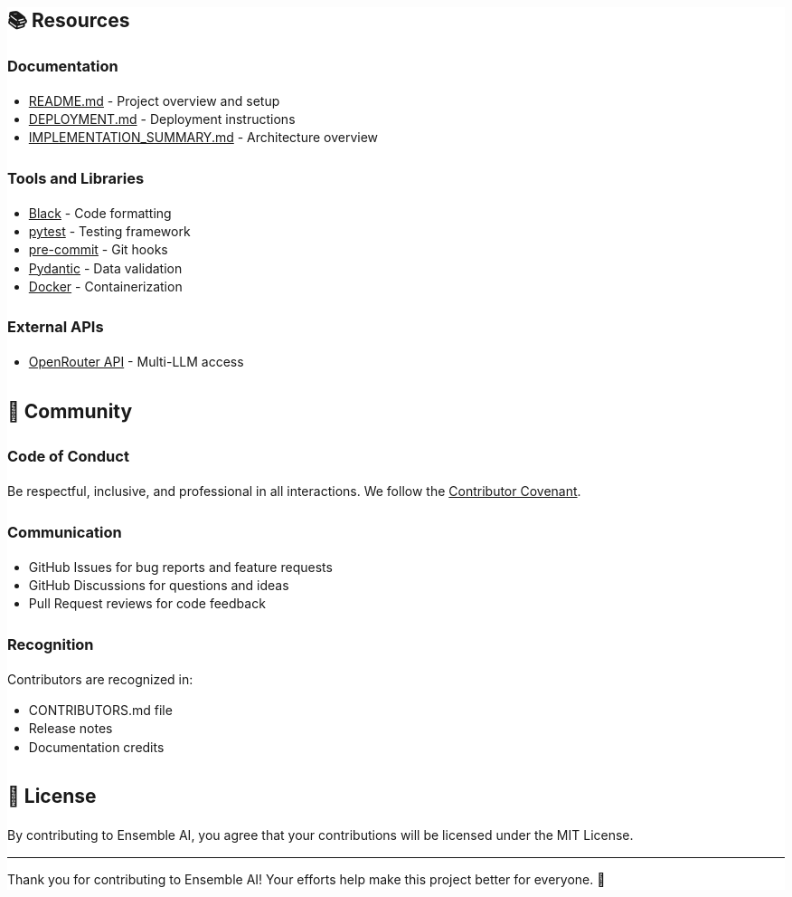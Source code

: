 ## 📚 Resources

### Documentation
- [README.md](README.md) - Project overview and setup
- [DEPLOYMENT.md](DEPLOYMENT.md) - Deployment instructions
- [IMPLEMENTATION_SUMMARY.md](IMPLEMENTATION_SUMMARY.md) - Architecture overview

### Tools and Libraries
- [Black](https://black.readthedocs.io/) - Code formatting
- [pytest](https://docs.pytest.org/) - Testing framework
- [pre-commit](https://pre-commit.com/) - Git hooks
- [Pydantic](https://pydantic-docs.helpmanual.io/) - Data validation
- [Docker](https://docs.docker.com/) - Containerization

### External APIs
- [OpenRouter API](https://openrouter.ai/docs) - Multi-LLM access

## 🤝 Community

### Code of Conduct
Be respectful, inclusive, and professional in all interactions. We follow the [Contributor Covenant](https://www.contributor-covenant.org/).

### Communication
- GitHub Issues for bug reports and feature requests
- GitHub Discussions for questions and ideas
- Pull Request reviews for code feedback

### Recognition
Contributors are recognized in:
- CONTRIBUTORS.md file
- Release notes
- Documentation credits

## 📄 License

By contributing to Ensemble AI, you agree that your contributions will be licensed under the MIT License.

---

Thank you for contributing to Ensemble AI! Your efforts help make this project better for everyone. 🚀